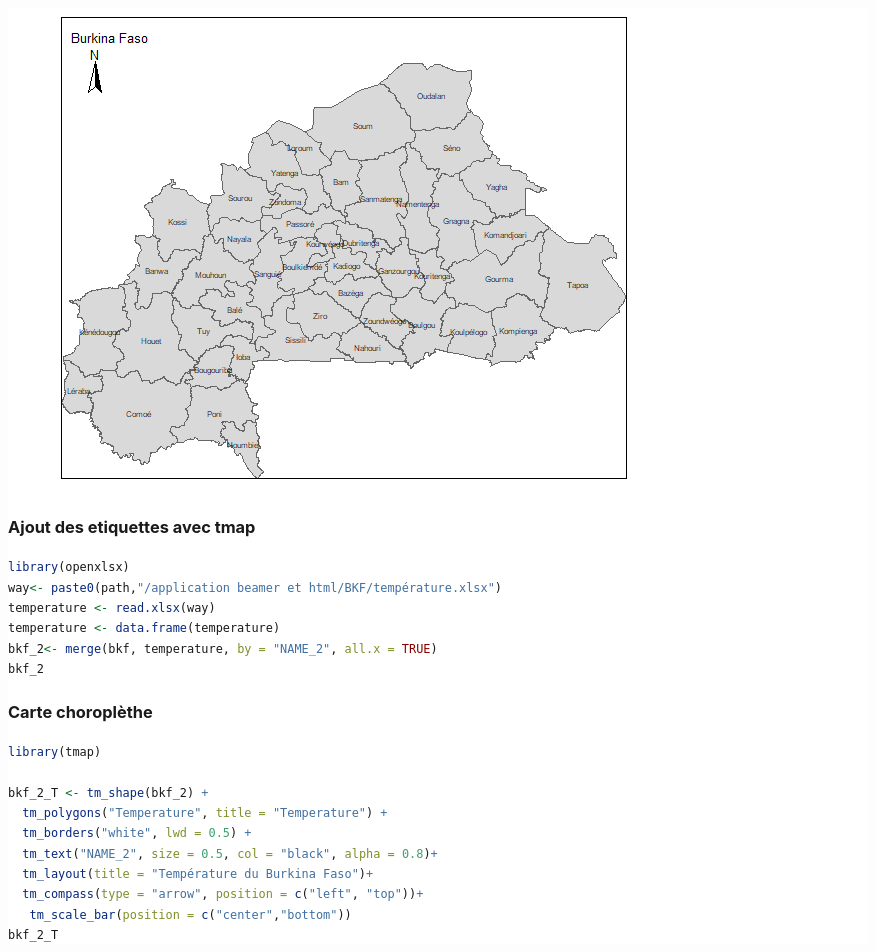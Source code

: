 ![](application_html_files/figure-html/unnamed-chunk-34-1.png)



### Ajout des etiquettes avec tmap


```r
library(openxlsx)
way<- paste0(path,"/application beamer et html/BKF/température.xlsx")
temperature <- read.xlsx(way)
temperature <- data.frame(temperature)
bkf_2<- merge(bkf, temperature, by = "NAME_2", all.x = TRUE)
bkf_2
```

### Carte choroplèthe


```r
library(tmap)

bkf_2_T <- tm_shape(bkf_2) + 
  tm_polygons("Temperature", title = "Temperature") +
  tm_borders("white", lwd = 0.5) +
  tm_text("NAME_2", size = 0.5, col = "black", alpha = 0.8)+
  tm_layout(title = "Température du Burkina Faso")+
  tm_compass(type = "arrow", position = c("left", "top"))+
   tm_scale_bar(position = c("center","bottom"))
bkf_2_T 
```
